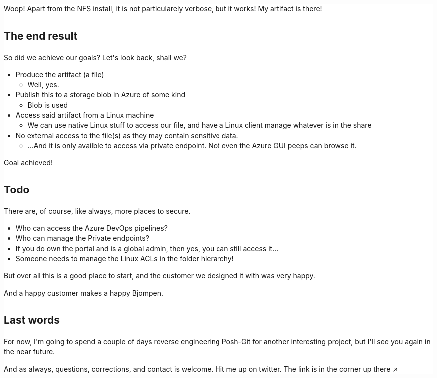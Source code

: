 Woop! Apart from the NFS install, it is not particularely verbose, but it works! My artifact is there!

## The end result

So did we achieve our goals? Let's look back, shall we?

- Produce the artifact (a file)
  - Well, yes.
- Publish this to a storage blob in Azure of some kind
  - Blob is used
- Access said artifact from a Linux machine
  - We can use native Linux stuff to access our file, and have a Linux client manage whatever is in the share
- No external access to the file(s) as they may contain sensitive data.
  - ...And it is only availble to access via private endpoint. Not even the Azure GUI peeps can browse it.

Goal achieved!

## Todo

There are, of course, like always, more places to secure.

- Who can access the Azure DevOps pipelines?
- Who can manage the Private endpoints?
- If you do own the portal and is a global admin, then yes, you can still access it...
- Someone needs to manage the Linux ACLs in the folder hierarchy!

But over all this is a good place to start, and the customer we designed it with was very happy.

And a happy customer makes a happy Bjompen.

## Last words

For now, I'm going to spend a couple of days reverse engineering [Posh-Git](https://github.com/dahlbyk/posh-git) for another interesting project, but I'll see you again in the near future.

And as always, questions, corrections, and contact is welcome. Hit me up on twitter. The link is in the corner up there ↗️
